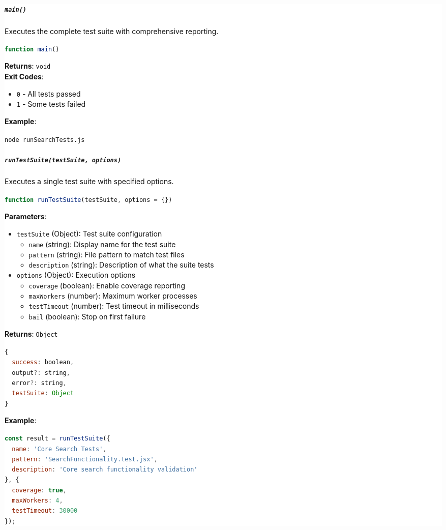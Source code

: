 ##### `main()`
Executes the complete test suite with comprehensive reporting.

```javascript
function main()
```

**Returns**: `void`  
**Exit Codes**: 
- `0` - All tests passed
- `1` - Some tests failed

**Example**:
```bash
node runSearchTests.js
```

##### `runTestSuite(testSuite, options)`
Executes a single test suite with specified options.

```javascript
function runTestSuite(testSuite, options = {})
```

**Parameters**:
- `testSuite` (Object): Test suite configuration
  - `name` (string): Display name for the test suite
  - `pattern` (string): File pattern to match test files
  - `description` (string): Description of what the suite tests
- `options` (Object): Execution options
  - `coverage` (boolean): Enable coverage reporting
  - `maxWorkers` (number): Maximum worker processes
  - `testTimeout` (number): Test timeout in milliseconds
  - `bail` (boolean): Stop on first failure

**Returns**: `Object`
```javascript
{
  success: boolean,
  output?: string,
  error?: string,
  testSuite: Object
}
```

**Example**:
```javascript
const result = runTestSuite({
  name: 'Core Search Tests',
  pattern: 'SearchFunctionality.test.jsx',
  description: 'Core search functionality validation'
}, {
  coverage: true,
  maxWorkers: 4,
  testTimeout: 30000
});
```
